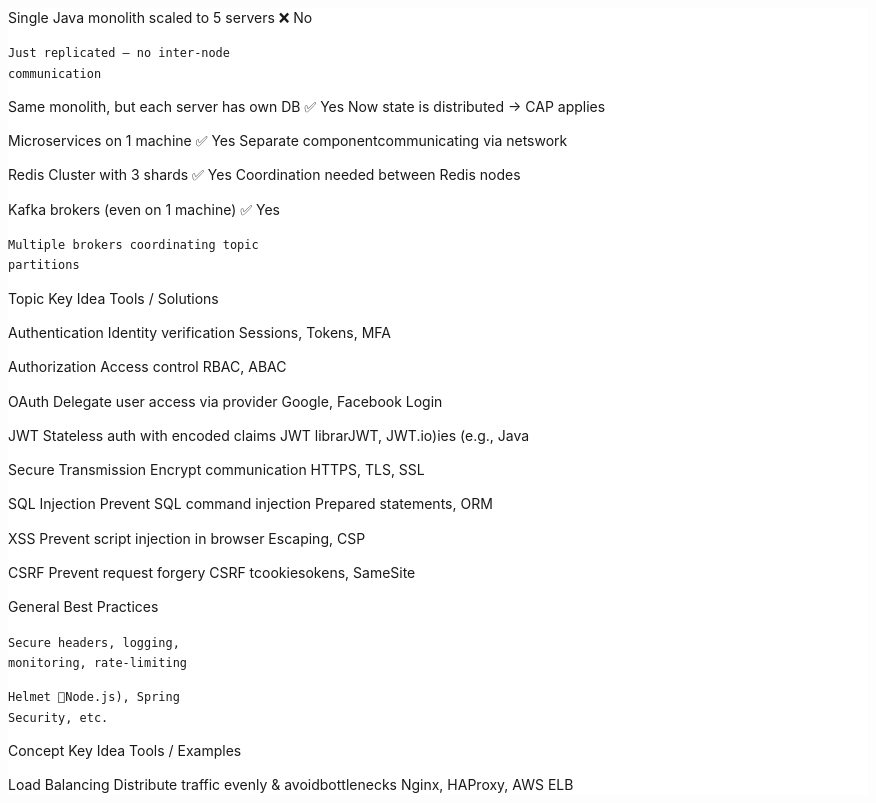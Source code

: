 Single Java monolith scaled to 5
servers ❌ No

```
Just replicated — no inter-node
communication
```

Same monolith, but each server
has own DB
✅ Yes Now state is distributed  CAP
applies

Microservices on 1 machine ✅ Yes Separate componentcommunicating via netswork

Redis Cluster with 3 shards ✅ Yes Coordination needed between
Redis nodes

Kafka brokers (even on 1
machine) ✅ Yes

```
Multiple brokers coordinating topic
partitions
```

Topic Key Idea Tools / Solutions

Authentication Identity verification Sessions, Tokens, MFA

Authorization Access control RBAC, ABAC

OAuth Delegate user access via provider Google, Facebook Login

JWT Stateless auth with encoded claims JWT librarJWT, JWT.io)ies (e.g., Java

Secure
Transmission Encrypt communication HTTPS, TLS, SSL

SQL Injection Prevent SQL command injection Prepared statements, ORM

XSS Prevent script injection in browser Escaping, CSP

CSRF Prevent request forgery CSRF tcookiesokens, SameSite

General Best
Practices

```
Secure headers, logging,
monitoring, rate-limiting
```

```
Helmet Node.js), Spring
Security, etc.
```

Concept Key Idea Tools / Examples

Load Balancing Distribute traffic evenly & avoidbottlenecks Nginx, HAProxy, AWS ELB
